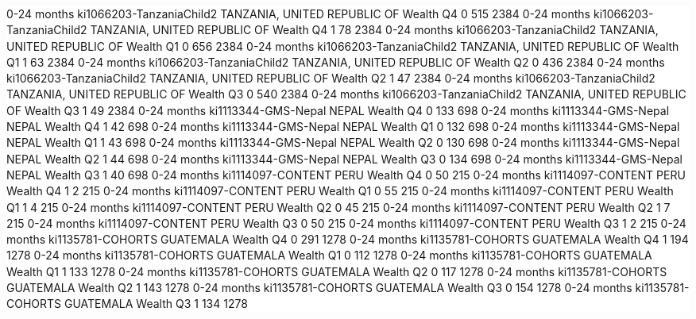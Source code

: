0-24 months   ki1066203-TanzaniaChild2   TANZANIA, UNITED REPUBLIC OF   Wealth Q4                     0      515    2384
0-24 months   ki1066203-TanzaniaChild2   TANZANIA, UNITED REPUBLIC OF   Wealth Q4                     1       78    2384
0-24 months   ki1066203-TanzaniaChild2   TANZANIA, UNITED REPUBLIC OF   Wealth Q1                     0      656    2384
0-24 months   ki1066203-TanzaniaChild2   TANZANIA, UNITED REPUBLIC OF   Wealth Q1                     1       63    2384
0-24 months   ki1066203-TanzaniaChild2   TANZANIA, UNITED REPUBLIC OF   Wealth Q2                     0      436    2384
0-24 months   ki1066203-TanzaniaChild2   TANZANIA, UNITED REPUBLIC OF   Wealth Q2                     1       47    2384
0-24 months   ki1066203-TanzaniaChild2   TANZANIA, UNITED REPUBLIC OF   Wealth Q3                     0      540    2384
0-24 months   ki1066203-TanzaniaChild2   TANZANIA, UNITED REPUBLIC OF   Wealth Q3                     1       49    2384
0-24 months   ki1113344-GMS-Nepal        NEPAL                          Wealth Q4                     0      133     698
0-24 months   ki1113344-GMS-Nepal        NEPAL                          Wealth Q4                     1       42     698
0-24 months   ki1113344-GMS-Nepal        NEPAL                          Wealth Q1                     0      132     698
0-24 months   ki1113344-GMS-Nepal        NEPAL                          Wealth Q1                     1       43     698
0-24 months   ki1113344-GMS-Nepal        NEPAL                          Wealth Q2                     0      130     698
0-24 months   ki1113344-GMS-Nepal        NEPAL                          Wealth Q2                     1       44     698
0-24 months   ki1113344-GMS-Nepal        NEPAL                          Wealth Q3                     0      134     698
0-24 months   ki1113344-GMS-Nepal        NEPAL                          Wealth Q3                     1       40     698
0-24 months   ki1114097-CONTENT          PERU                           Wealth Q4                     0       50     215
0-24 months   ki1114097-CONTENT          PERU                           Wealth Q4                     1        2     215
0-24 months   ki1114097-CONTENT          PERU                           Wealth Q1                     0       55     215
0-24 months   ki1114097-CONTENT          PERU                           Wealth Q1                     1        4     215
0-24 months   ki1114097-CONTENT          PERU                           Wealth Q2                     0       45     215
0-24 months   ki1114097-CONTENT          PERU                           Wealth Q2                     1        7     215
0-24 months   ki1114097-CONTENT          PERU                           Wealth Q3                     0       50     215
0-24 months   ki1114097-CONTENT          PERU                           Wealth Q3                     1        2     215
0-24 months   ki1135781-COHORTS          GUATEMALA                      Wealth Q4                     0      291    1278
0-24 months   ki1135781-COHORTS          GUATEMALA                      Wealth Q4                     1      194    1278
0-24 months   ki1135781-COHORTS          GUATEMALA                      Wealth Q1                     0      112    1278
0-24 months   ki1135781-COHORTS          GUATEMALA                      Wealth Q1                     1      133    1278
0-24 months   ki1135781-COHORTS          GUATEMALA                      Wealth Q2                     0      117    1278
0-24 months   ki1135781-COHORTS          GUATEMALA                      Wealth Q2                     1      143    1278
0-24 months   ki1135781-COHORTS          GUATEMALA                      Wealth Q3                     0      154    1278
0-24 months   ki1135781-COHORTS          GUATEMALA                      Wealth Q3                     1      134    1278